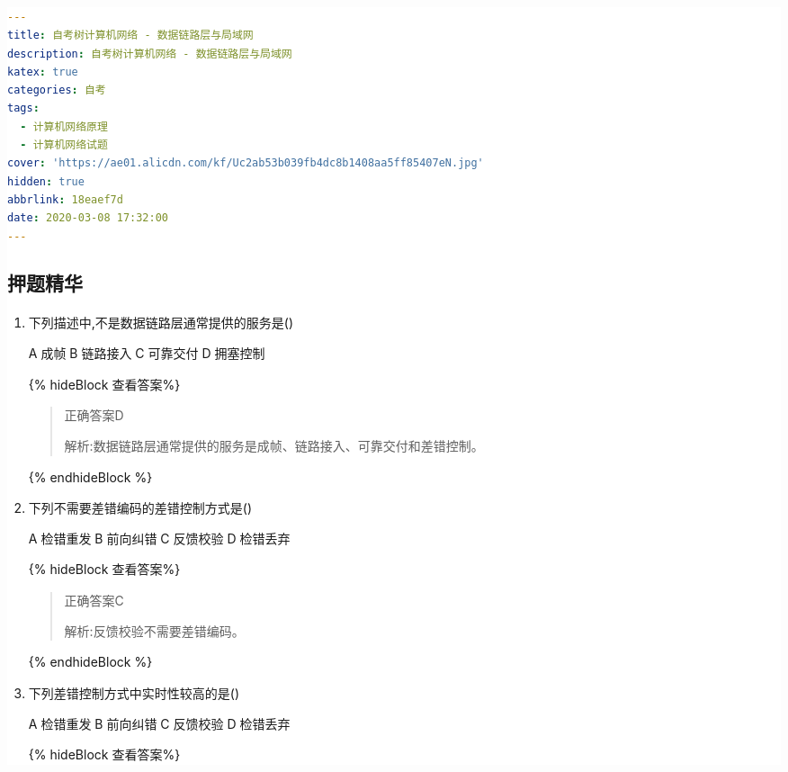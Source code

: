 ```yaml
---
title: 自考树计算机网络 - 数据链路层与局域网
description: 自考树计算机网络 - 数据链路层与局域网
katex: true
categories: 自考
tags:
  - 计算机网络原理
  - 计算机网络试题
cover: 'https://ae01.alicdn.com/kf/Uc2ab53b039fb4dc8b1408aa5ff85407eN.jpg'
hidden: true
abbrlink: 18eaef7d
date: 2020-03-08 17:32:00
---
```


## 押题精华

1. 下列描述中,不是数据链路层通常提供的服务是()

   A 成帧
   B 链路接入
   C 可靠交付
   D 拥塞控制

   {% hideBlock 查看答案%}

   > 正确答案D
   >
   > 解析:数据链路层通常提供的服务是成帧、链路接入、可靠交付和差错控制。

   {% endhideBlock %}

2. 下列不需要差错编码的差错控制方式是()

   A 检错重发
   B 前向纠错
   C 反馈校验
   D 检错丢弃

   {% hideBlock 查看答案%}

   > 正确答案C
   >
   > 解析:反馈校验不需要差错编码。

   {% endhideBlock %}

3. 下列差错控制方式中实时性较高的是()

   A 检错重发
   B 前向纠错
   C 反馈校验
   D 检错丢弃

   {% hideBlock 查看答案%}
